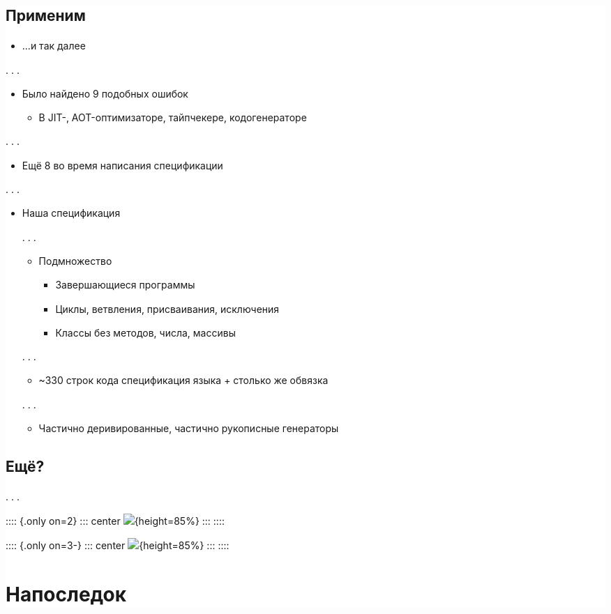 ## Применим

- ...и так далее

. . .

- Было найдено 9 подобных ошибок

  - В JIT-, AOT-оптимизаторе, тайпчекере, кодогенераторе

. . .

- Ещё 8 во время написания спецификации

. . .

- Наша спецификация

  . . .

  - Подмножество

    - Завершающиеся программы

    - Циклы, ветвления, присваивания, исключения

    - Классы без методов, числа, массивы

  . . .

  - ~330 строк кода спецификация языка + столько же обвязка

  . . .

  - Частично деривированные, частично рукописные генераторы

## Ещё?

. . .

:::: {.only on=2}
::: center
![](.images/scastie-blank.png){height=85%}
:::
::::

:::: {.only on=3-}
::: center
![](.images/scastie-bug.png){height=85%}
:::
::::


# Напоследок

##
